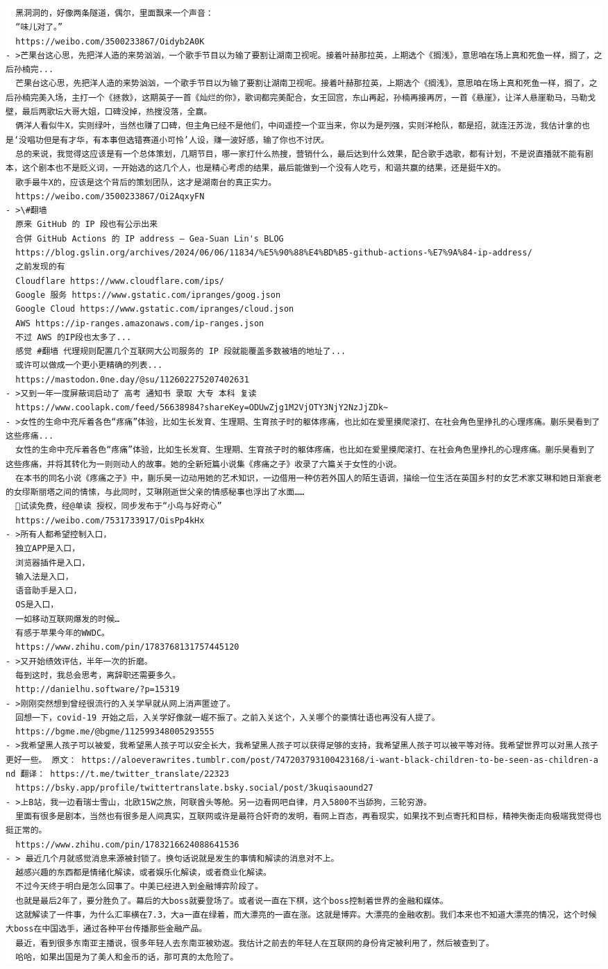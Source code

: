       黑洞洞的，好像两条隧道，偶尔，里面飘来一个声音：
      “味儿对了。”
      https://weibo.com/3500233867/Oidyb2A0K
    - >芒果台这心思，先把洋人造的来势汹汹，一个歌手节目以为输了要割让湖南卫视呢。接着叶赫那拉英，上期选个《搁浅》，意思咱在场上真和死鱼一样，搁了，之后孙楠完...
      芒果台这心思，先把洋人造的来势汹汹，一个歌手节目以为输了要割让湖南卫视呢。接着叶赫那拉英，上期选个《搁浅》，意思咱在场上真和死鱼一样，搁了，之后孙楠完美入场，主打一个《拯救》，这期英子一首《灿烂的你》，歌词都完美配合，女王回宫，东山再起，孙楠再接再厉，一首《悬崖》，让洋人悬崖勒马，马勒戈壁，最后两歌坛大哥大姐，口碑没掉，热搜没落，全赢。
      俩洋人看似牛X，实则绿叶，当然也赚了口碑，但主角已经不是他们，中间遥控一个亚当来，你以为是列强，实则洋枪队，都是招，就连汪苏泷，我估计拿的也是‘没唱功但是有才华，有本事但选错赛道小可怜’人设，赚一波好感，输了你也不讨厌。
      总的来说，我觉得这应该是有一个总体策划，几期节目，哪一家打什么热搜，营销什么，最后达到什么效果，配合歌手选歌，都有计划，不是说直播就不能有剧本，这个剧本也不是贬义词，一开始选的这几个人，也是精心考虑的结果，最后能做到一个没有人吃亏，和谐共赢的结果，还是挺牛X的。
      歌手最牛X的，应该是这个背后的策划团队，这才是湖南台的真正实力。
      https://weibo.com/3500233867/Oi2AqxyFN
    - >\#翻墙
      原来 GitHub 的 IP 段也有公示出来
      合併 GitHub Actions 的 IP address – Gea-Suan Lin's BLOG
      https://blog.gslin.org/archives/2024/06/06/11834/%E5%90%88%E4%BD%B5-github-actions-%E7%9A%84-ip-address/
      之前发现的有
      Cloudflare https://www.cloudflare.com/ips/
      Google 服务 https://www.gstatic.com/ipranges/goog.json
      Google Cloud https://www.gstatic.com/ipranges/cloud.json
      AWS https://ip-ranges.amazonaws.com/ip-ranges.json
      不过 AWS 的IP段也太多了...
      感觉 #翻墙 代理规则配置几个互联网大公司服务的 IP 段就能覆盖多数被墙的地址了...
      或许可以做成一个更小更精确的列表...
      https://mastodon.0ne.day/@su/112602275207402631
    - >又到一年一度屏蔽词启动了 高考 通知书 录取 大专 本科 复读
      https://www.coolapk.com/feed/56638984?shareKey=ODUwZjg1M2VjOTY3NjY2NzJjZDk~
    - >女性的生命中充斥着各色“疼痛”体验，比如生长发育、生理期、生育孩子时的躯体疼痛，也比如在爱里摸爬滚打、在社会角色里挣扎的心理疼痛。蒯乐昊看到了这些疼痛...
      女性的生命中充斥着各色“疼痛”体验，比如生长发育、生理期、生育孩子时的躯体疼痛，也比如在爱里摸爬滚打、在社会角色里挣扎的心理疼痛。蒯乐昊看到了这些疼痛，并将其转化为一则则动人的故事。她的全新短篇小说集《疼痛之子》收录了六篇关于女性的小说。
      在本书的同名小说《疼痛之子》中，蒯乐昊一边动用她的艺术知识，一边借用一种仿若外国人的陌生语调，描绘一位生活在英国乡村的女艺术家艾琳和她日渐衰老的女缪斯丽塔之间的情愫，与此同时，艾琳刚逝世父亲的情感秘事也浮出了水面……
      📖试读免费，经@单读 授权，同步发布于“小鸟与好奇心”
      https://weibo.com/7531733917/OisPp4kHx
    - >所有人都希望控制入口，
      独立APP是入口，
      浏览器插件是入口，
      输入法是入口，
      语音助手是入口，
      OS是入口，
      一如移动互联网爆发的时候…
      有感于苹果今年的WWDC。
      https://www.zhihu.com/pin/1783768131757445120
    - >又开始绩效评估，半年一次的折磨。
      每到这时，我总会思考，离辞职还需要多久。
      http://danielhu.software/?p=15319
    - >刚刚突然想到曾经很流行的入关学早就从网上消声匿迹了。
      回想一下，covid-19 开始之后，入关学好像就一崛不振了。之前入关这个，入关哪个的豪情壮语也再没有人提了。
      https://bgme.me/@bgme/112599348005293555
    - >我希望黑人孩子可以被爱，我希望黑人孩子可以安全长大，我希望黑人孩子可以获得足够的支持，我希望黑人孩子可以被平等对待。我希望世界可以对黑人孩子更好一些。 原文： https://aloeverawrites.tumblr.com/post/747203793100423168/i-want-black-children-to-be-seen-as-children-and 翻译： https://t.me/twitter_translate/22323
      https://bsky.app/profile/twittertranslate.bsky.social/post/3kuqisaound27
    - >上B站，我一边看瑞士雪山，北欧15W之旅，阿联酋头等舱。另一边看网吧自律，月入5800不当舔狗，三轮穷游。
      里面有很多是剧本，当然也有很多是人间真实，互联网或许是最符合奸奇的发明，看网上百态，再看现实，如果找不到点寄托和目标，精神失衡走向极端我觉得也挺正常的。
      https://www.zhihu.com/pin/1783216624088641536
    - > 最近几个月就感觉消息来源被封锁了。换句话说就是发生的事情和解读的消息对不上。
      越感兴趣的东西都是情绪化解读，或者娱乐化解读，或者商业化解读。
      不过今天终于明白是怎么回事了。中美已经进入到金融博弈阶段了。
      也就是最后2年了，要分胜负了。幕后的大boss就要登场了。或者说一直在下棋，这个boss控制着世界的金融和媒体。
      这就解读了一件事，为什么汇率横在7.3，大a一直在绿着，而大漂亮的一直在涨。这就是博弈。大漂亮的金融收割。我们本来也不知道大漂亮的情况，这个时候大boss在中国选手，通过各种平台传播那些金融产品。
      最近，看到很多东南亚主播说，很多年轻人去东南亚被劝返。我估计之前去的年轻人在互联网的身份肯定被利用了，然后被查到了。
      哈哈，如果出国是为了美人和金币的话，那可真的太危险了。